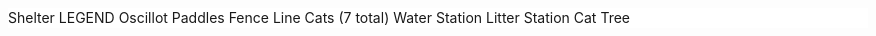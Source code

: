  <rect x="380" y="130" width="60" height="40" fill="#d4a574" stroke="#8b6f47" stroke-width="2"/>
  <polygon points="380,130 410,110 440,130" fill="#c9302c" stroke="#8b0000" stroke-width="2"/>
  <text x="355" y="195" font-size="11" fill="#333">Shelter</text>

  
  
  <ellipse cx="150" cy="180" rx="12" ry="10" fill="#ff9800"/>
  <circle cx="147" cy="178" r="2" fill="#333"/>
  <circle cx="153" cy="178" r="2" fill="#333"/>

  <ellipse cx="200" cy="150" rx="12" ry="10" fill="#795548"/>
  <circle cx="197" cy="148" r="2" fill="#333"/>
  <circle cx="203" cy="148" r="2" fill="#333"/>

  
  <ellipse cx="420" cy="120" rx="12" ry="10" fill="#9e9e9e"/>
  <circle cx="417" cy="118" r="2" fill="#333"/>
  <circle cx="423" cy="118" r="2" fill="#333"/>

  <ellipse cx="470" cy="160" rx="12" ry="10" fill="#fff" stroke="#666"/>
  <circle cx="467" cy="158" r="2" fill="#333"/>
  <circle cx="473" cy="158" r="2" fill="#333"/>

  
  <ellipse cx="160" cy="350" rx="12" ry="10" fill="#f44336"/>
  <circle cx="157" cy="348" r="2" fill="#333"/>
  <circle cx="163" cy="348" r="2" fill="#333"/>

  
  <ellipse cx="380" cy="420" rx="12" ry="10" fill="#000"/>
  <circle cx="377" cy="418" r="2" fill="#fff"/>
  <circle cx="383" cy="418" r="2" fill="#fff"/>

  <ellipse cx="330" cy="490" rx="12" ry="10" fill="#ff5722"/>
  <circle cx="327" cy="488" r="2" fill="#333"/>
  <circle cx="333" cy="488" r="2" fill="#333"/>

  
  <rect x="560" y="70" width="160" height="240" fill="white" stroke="#333" stroke-width="2"/>
  <text x="640" y="95" text-anchor="middle" font-size="14" font-weight="bold">LEGEND</text>

  <circle cx="580" cy="120" r="8" fill="#2c5f7c" opacity="0.7"/>
  <text x="600" y="125" font-size="12">Oscillot Paddles</text>

  <line x1="570" y1="145" x2="590" y2="145" stroke="#654321" stroke-width="4"/>
  <text x="600" y="150" font-size="12">Fence Line</text>

  <circle cx="580" cy="170" r="10" fill="#ff9800"/>
  <circle cx="577" cy="168" r="2" fill="#333"/>
  <circle cx="583" cy="168" r="2" fill="#333"/>
  <text x="600" y="175" font-size="12">Cats (7 total)</text>

  <circle cx="580" cy="195" r="10" fill="#2196f3" stroke="#1565c0" stroke-width="2"/>
  <text x="600" y="200" font-size="12">Water Station</text>

  <rect x="575" y="215" width="25" height="20" fill="#d4a574" stroke="#8b6f47" stroke-width="2"/>
  <text x="600" y="230" font-size="12">Litter Station</text>

  <polygon points="580,250 570,265 590,265" fill="#8b6f47"/>
  <text x="600" y="260" font-size="12">Cat Tree</text>
